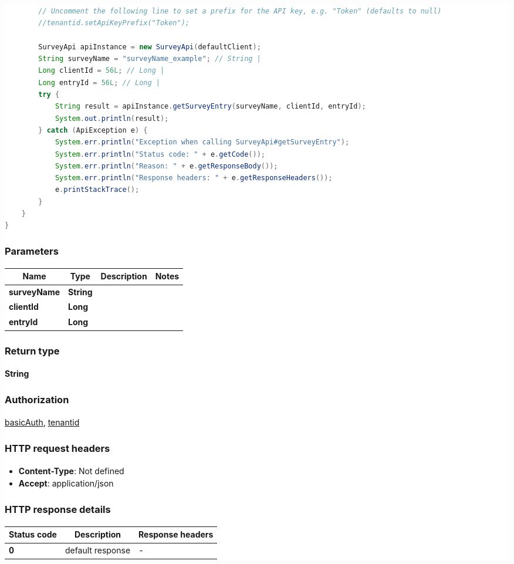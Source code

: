 ```java
        // Uncomment the following line to set a prefix for the API key, e.g. "Token" (defaults to null)
        //tenantid.setApiKeyPrefix("Token");

        SurveyApi apiInstance = new SurveyApi(defaultClient);
        String surveyName = "surveyName_example"; // String | 
        Long clientId = 56L; // Long | 
        Long entryId = 56L; // Long | 
        try {
            String result = apiInstance.getSurveyEntry(surveyName, clientId, entryId);
            System.out.println(result);
        } catch (ApiException e) {
            System.err.println("Exception when calling SurveyApi#getSurveyEntry");
            System.err.println("Status code: " + e.getCode());
            System.err.println("Reason: " + e.getResponseBody());
            System.err.println("Response headers: " + e.getResponseHeaders());
            e.printStackTrace();
        }
    }
}
```

### Parameters


| Name | Type | Description  | Notes |
|------------- | ------------- | ------------- | -------------|
| **surveyName** | **String**|  | |
| **clientId** | **Long**|  | |
| **entryId** | **Long**|  | |

### Return type

**String**

### Authorization

[basicAuth](../README.md#basicAuth), [tenantid](../README.md#tenantid)

### HTTP request headers

- **Content-Type**: Not defined
- **Accept**: application/json


### HTTP response details
| Status code | Description | Response headers |
|-------------|-------------|------------------|
| **0** | default response |  -  |
